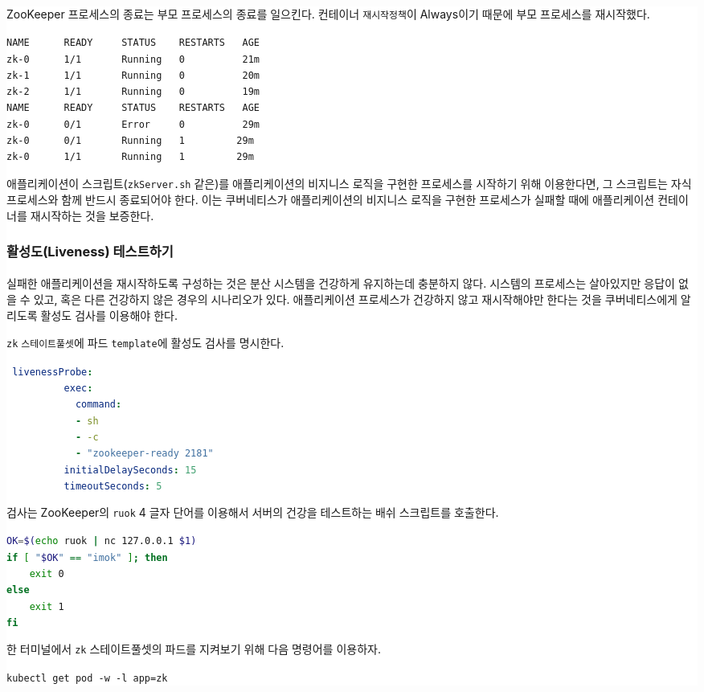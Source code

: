 ZooKeeper 프로세스의 종료는 부모 프로세스의 종료를 일으킨다. 컨테이너 `재시작정책`이 Always이기 때문에 부모 프로세스를 재시작했다.

```shell
NAME      READY     STATUS    RESTARTS   AGE
zk-0      1/1       Running   0          21m
zk-1      1/1       Running   0          20m
zk-2      1/1       Running   0          19m
NAME      READY     STATUS    RESTARTS   AGE
zk-0      0/1       Error     0          29m
zk-0      0/1       Running   1         29m
zk-0      1/1       Running   1         29m
```

애플리케이션이 스크립트(`zkServer.sh` 같은)를 애플리케이션의 비지니스 로직을 구현한 프로세스를 시작하기 위해 이용한다면,
그 스크립트는 자식 프로세스와 함께 반드시 종료되어야 한다.
이는 쿠버네티스가 애플리케이션의 비지니스 로직을 구현한 프로세스가 실패할 때에
애플리케이션 컨테이너를 재시작하는 것을 보증한다.

### 활성도(Liveness) 테스트하기

실패한 애플리케이션을 재시작하도록 구성하는 것은 분산 시스템을
건강하게 유지하는데 충분하지 않다. 시스템의 프로세스는 살아있지만
응답이 없을 수 있고, 혹은 다른 건강하지 않은 경우의 시나리오가 있다.
애플리케이션 프로세스가 건강하지 않고 재시작해야만 한다는 것을
쿠버네티스에게 알리도록 활성도 검사를 이용해야 한다.

`zk` `스테이트풀셋`에 파드 `template`에 활성도 검사를 명시한다.

```yaml
 livenessProbe:
          exec:
            command:
            - sh
            - -c
            - "zookeeper-ready 2181"
          initialDelaySeconds: 15
          timeoutSeconds: 5
```

검사는 ZooKeeper의 `ruok` 4 글자 단어를 이용해서 서버의 건강을 테스트하는
배쉬 스크립트를 호출한다.

```bash
OK=$(echo ruok | nc 127.0.0.1 $1)
if [ "$OK" == "imok" ]; then
    exit 0
else
    exit 1
fi
```

한 터미널에서 `zk` 스테이트풀셋의 파드를 지켜보기 위해 다음 명령어를 이용하자.

```shell
kubectl get pod -w -l app=zk
```
